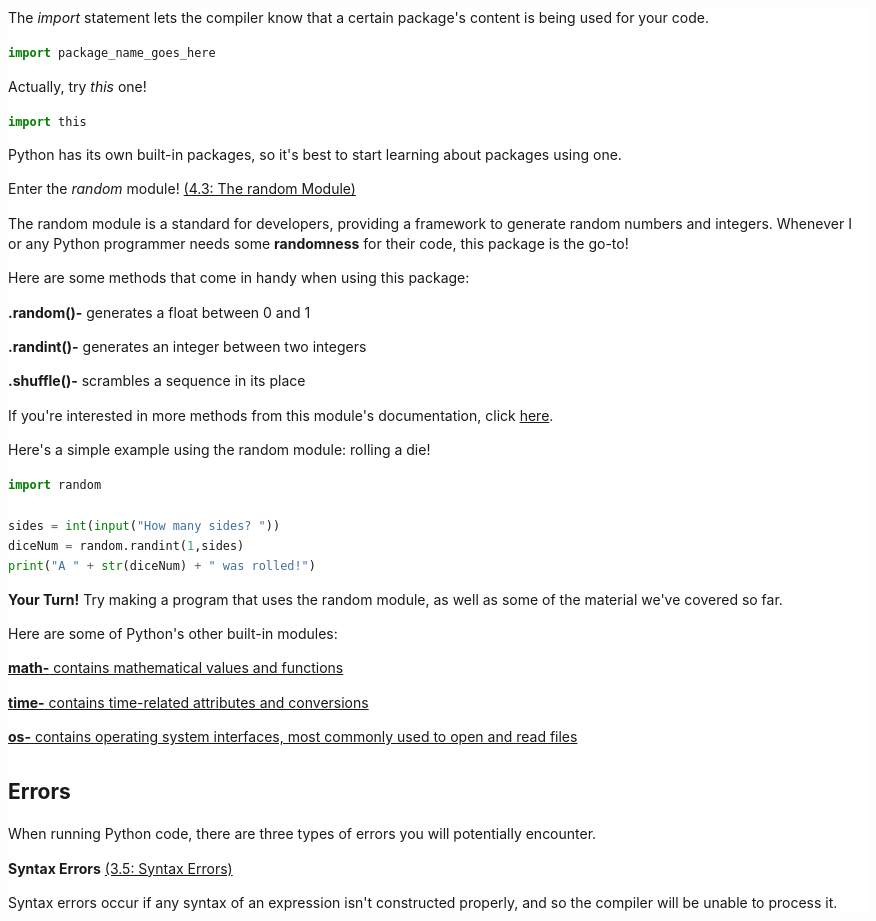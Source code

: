 The *import* statement lets the compiler know that a certain package's content is being used for your code.
```python
import package_name_goes_here
```
Actually, try *this* one!
```python
import this
```
Python has its own built-in packages, so it's best to start learning about packages using one.

Enter the *random* module! [(4.3: The random Module)](https://runestone.academy/runestone/books/published/fopp/PythonModules/Therandommodule.html)

The random module is a standard for developers, providing a framework to generate random numbers and integers. Whenever I or any Python programmer needs some **randomness** for their code, this package is the go-to!

Here are some methods that come in handy when using this package:

**.random()-** generates a float between 0 and 1

**.randint()-** generates an integer between two integers

**.shuffle()-** scrambles a sequence in its place

If you're interested in more methods from this module's documentation, click [here](https://docs.python.org/3/library/random.html).

Here's a simple example using the random module: rolling a die!
```python
import random

sides = int(input("How many sides? "))
diceNum = random.randint(1,sides)
print("A " + str(diceNum) + " was rolled!")
```
**Your Turn!** Try making a program that uses the random module, as well as some of the material we've covered so far.

Here are some of Python's other built-in modules:

[**math-** contains mathematical values and functions](https://docs.python.org/3/library/math.html)

[**time-** contains time-related attributes and conversions](https://docs.python.org/3/library/time.html)

[**os-** contains operating system interfaces, most commonly used to open and read files](https://docs.python.org/3/library/os.html)

## Errors

When running Python code, there are three types of errors you will potentially encounter.

**Syntax Errors** [(3.5: Syntax Errors)](https://runestone.academy/runestone/books/published/fopp/Debugging/Syntaxerrors.html)

Syntax errors occur if any syntax of an expression isn't constructed properly, and so the compiler will be unable to process it.
